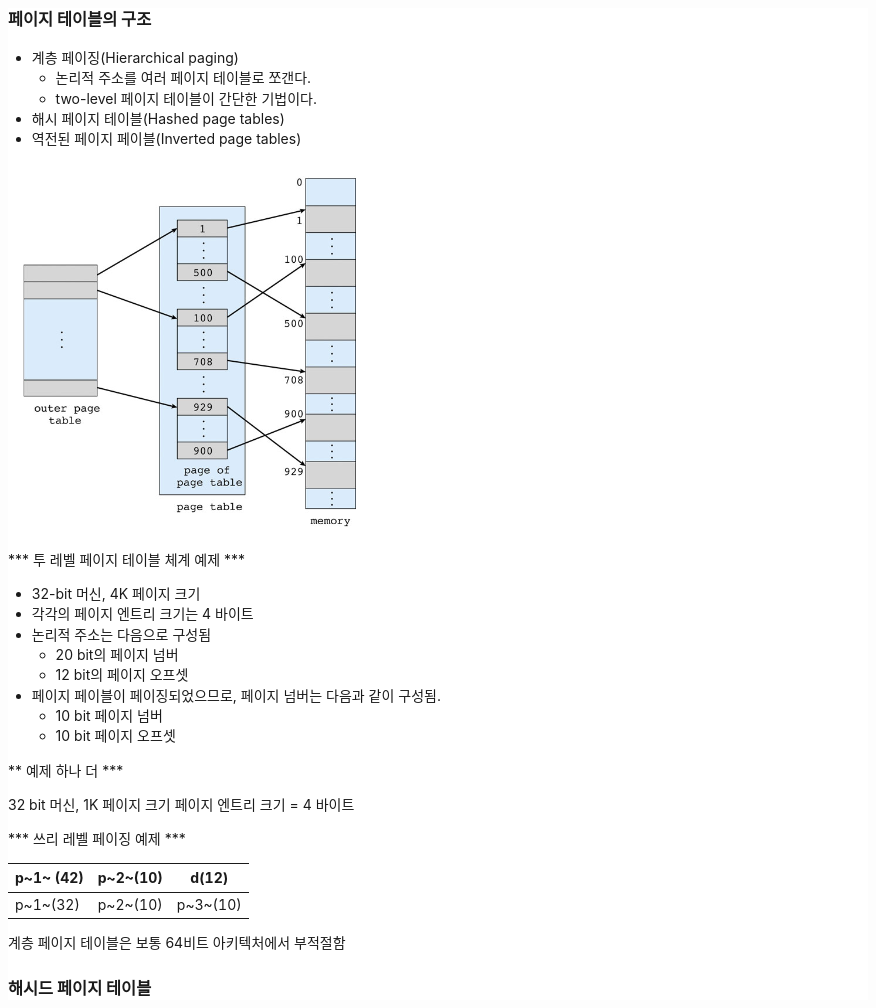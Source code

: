 ### 페이지 테이블의 구조

 - 계층 페이징(Hierarchical paging)
   * 논리적 주소를 여러 페이지 테이블로 쪼갠다.
   * two-level 페이지 테이블이 간단한 기법이다. 
 - 해시 페이지 테이블(Hashed page tables)
 - 역전된 페이지 페이블(Inverted page tables)

![10](/images/운영체제3/10.PNG "two level")

*** 투 레벨 페이지 테이블 체계 예제 ***

 - 32-bit 머신, 4K 페이지 크기
 - 각각의 페이지 엔트리 크기는 4 바이트
 - 논리적 주소는 다음으로 구성됨
   * 20 bit의 페이지 넘버
   * 12 bit의 페이지 오프셋
 - 페이지 페이블이 페이징되었으므로, 페이지 넘버는 다음과 같이 구성됨.
   * 10 bit 페이지 넘버
   * 10 bit 페이지 오프셋

** 예제 하나 더 ***

32 bit 머신, 1K 페이지 크기
페이지 엔트리 크기 = 4 바이트

*** 쓰리 레벨 페이징 예제 ***

p~1~ (42) | p~2~(10) | d(12)
---------- | ---------- | -----
p~1~(32) | p~2~(10) | p~3~(10) | d(12)

계층 페이지 테이블은 보통 64비트 아키텍처에서 부적절함

### 해시드 페이지 테이블
